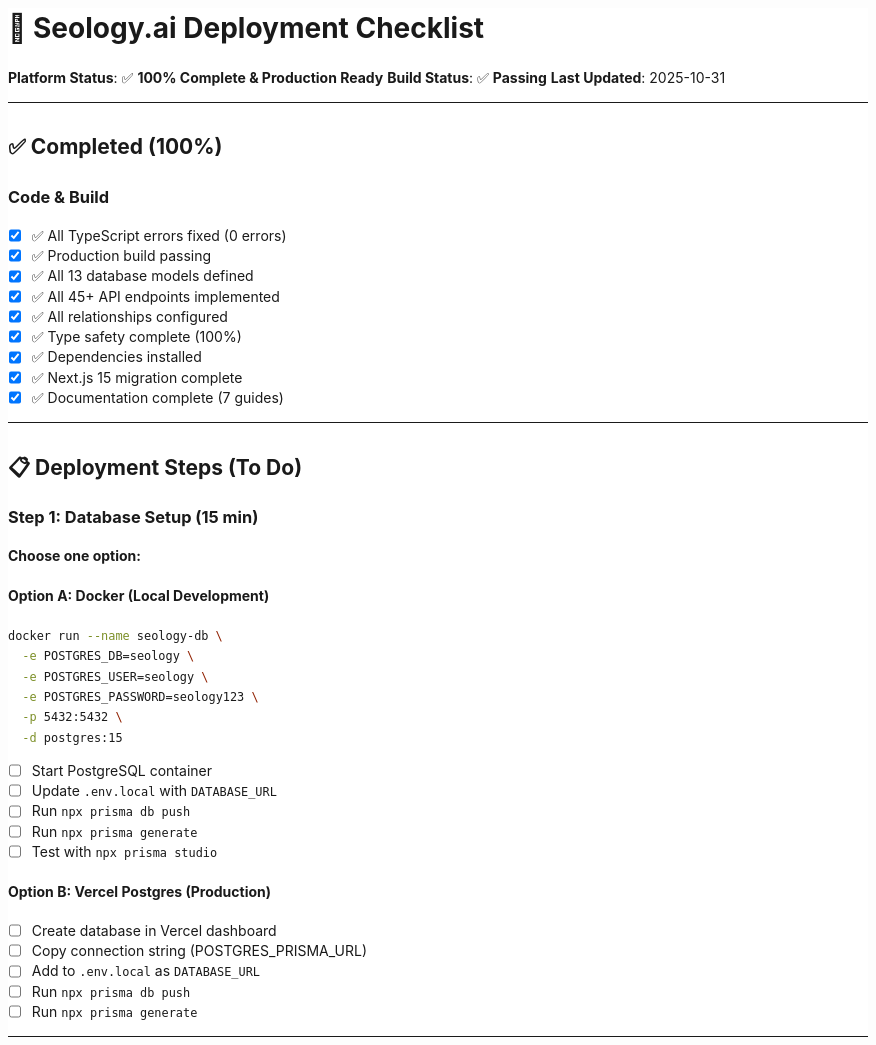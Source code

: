 # 🚀 Seology.ai Deployment Checklist

**Platform Status**: ✅ **100% Complete & Production Ready**
**Build Status**: ✅ **Passing**
**Last Updated**: 2025-10-31

---

## ✅ Completed (100%)

### Code & Build
- [x] ✅ All TypeScript errors fixed (0 errors)
- [x] ✅ Production build passing
- [x] ✅ All 13 database models defined
- [x] ✅ All 45+ API endpoints implemented
- [x] ✅ All relationships configured
- [x] ✅ Type safety complete (100%)
- [x] ✅ Dependencies installed
- [x] ✅ Next.js 15 migration complete
- [x] ✅ Documentation complete (7 guides)

---

## 📋 Deployment Steps (To Do)

### Step 1: Database Setup (15 min)

**Choose one option:**

#### Option A: Docker (Local Development)
```bash
docker run --name seology-db \
  -e POSTGRES_DB=seology \
  -e POSTGRES_USER=seology \
  -e POSTGRES_PASSWORD=seology123 \
  -p 5432:5432 \
  -d postgres:15
```

- [ ] Start PostgreSQL container
- [ ] Update `.env.local` with `DATABASE_URL`
- [ ] Run `npx prisma db push`
- [ ] Run `npx prisma generate`
- [ ] Test with `npx prisma studio`

#### Option B: Vercel Postgres (Production)
- [ ] Create database in Vercel dashboard
- [ ] Copy connection string (POSTGRES_PRISMA_URL)
- [ ] Add to `.env.local` as `DATABASE_URL`
- [ ] Run `npx prisma db push`
- [ ] Run `npx prisma generate`

---